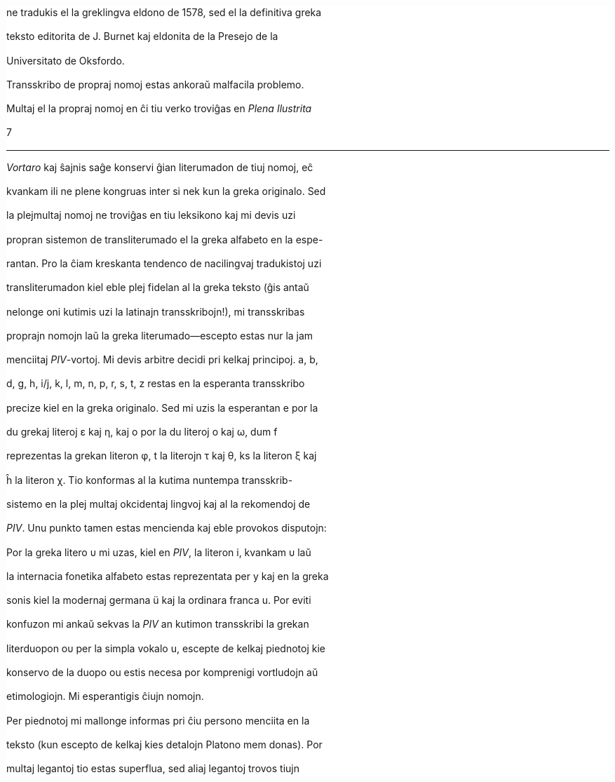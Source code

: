 ne tradukis el la greklingva eldono de 1578, sed el la definitiva greka

teksto editorita de J. Burnet kaj eldonita de la Presejo de la

Universitato de Oksfordo. 

Transskribo de propraj nomoj estas ankoraŭ malfacila problemo. 

Multaj el la propraj nomoj en ĉi tiu verko troviĝas en *Plena Ilustrita*

7

* * * * * * * * * * 

*Vortaro* kaj ŝajnis saĝe konservi ĝian literumadon de tiuj nomoj, eĉ

kvankam ili ne plene kongruas inter si nek kun la greka originalo. Sed

la plejmultaj nomoj ne troviĝas en tiu leksikono kaj mi devis uzi

propran sistemon de transliterumado el la greka alfabeto en la espe-

rantan. Pro la ĉiam kreskanta tendenco de nacilingvaj tradukistoj uzi

transliterumadon kiel eble plej fidelan al la greka teksto \(ĝis antaŭ

nelonge oni kutimis uzi la latinajn transskribojn\!\), mi transskribas

proprajn nomojn laŭ la greka literumado—escepto estas nur la jam

menciitaj *PIV*-vortoj. Mi devis arbitre decidi pri kelkaj principoj. a, b, 

d, g, h, i/j, k, l, m, n, p, r, s, t, z restas en la esperanta transskribo

precize kiel en la greka originalo. Sed mi uzis la esperantan e por la

du grekaj literoj ε kaj η, kaj o por la du literoj ο kaj ω, dum f

reprezentas la grekan literon φ, t la literojn τ kaj θ, ks la literon ξ kaj

ĥ la literon χ. Tio konformas al la kutima nuntempa transskrib-

sistemo en la plej multaj okcidentaj lingvoj kaj al la rekomendoj de

*PIV*. Unu punkto tamen estas mencienda kaj eble provokos disputojn:

Por la greka litero υ mi uzas, kiel en *PIV*, la literon i, kvankam υ laŭ

la internacia fonetika alfabeto estas reprezentata per y kaj en la greka

sonis kiel la modernaj germana ü kaj la ordinara franca u. Por eviti

konfuzon mi ankaŭ sekvas la *PIV* an kutimon transskribi la grekan

literduopon ου per la simpla vokalo u, escepte de kelkaj piednotoj kie

konservo de la duopo ou estis necesa por komprenigi vortludojn aŭ

etimologiojn. Mi esperantigis ĉiujn nomojn. 

Per piednotoj mi mallonge informas pri ĉiu persono menciita en la

teksto \(kun escepto de kelkaj kies detalojn Platono mem donas\). Por

multaj legantoj tio estas superflua, sed aliaj legantoj trovos tiujn
